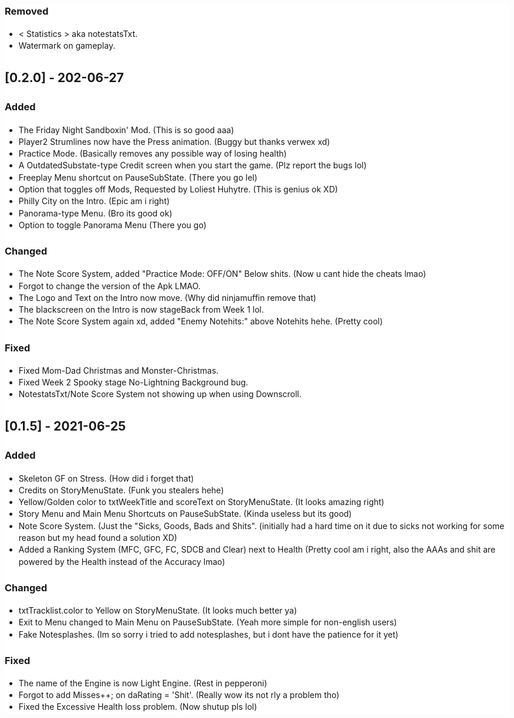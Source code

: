 ### Removed
- < Statistics > aka notestatsTxt.
- Watermark on gameplay.

## [0.2.0] - 202-06-27
### Added
- The Friday Night Sandboxin' Mod. (This is so good aaa)
- Player2 Strumlines now have the Press animation. (Buggy but thanks verwex xd)
- Practice Mode. (Basically removes any possible way of losing health)
- A OutdatedSubstate-type Credit screen when you start the game. (Plz report the bugs lol)
- Freeplay Menu shortcut on PauseSubState. (There you go lel)
- Option that toggles off Mods, Requested by Loliest Huhytre. (This is genius ok XD)
- Philly City on the Intro. (Epic am i right)
- Panorama-type Menu. (Bro its good ok)
- Option to toggle Panorama Menu (There you go)

### Changed
- The Note Score System, added "Practice Mode: OFF/ON" Below shits. (Now u cant hide the cheats lmao)
- Forgot to change the version of the Apk LMAO.
- The Logo and Text on the Intro now move. (Why did ninjamuffin remove that)
- The blackscreen on the Intro is now stageBack from Week 1 lol.
- The Note Score System again xd, added "Enemy Notehits:" above Notehits hehe. (Pretty cool)

### Fixed
- Fixed Mom-Dad Christmas and Monster-Christmas.
- Fixed Week 2 Spooky stage No-Lightning Background bug.
- NotestatsTxt/Note Score System not showing up when using Downscroll.

## [0.1.5] - 2021-06-25
### Added
- Skeleton GF on Stress. (How did i forget that)
- Credits on StoryMenuState. (Funk you stealers hehe)
- Yellow/Golden color to txtWeekTitle and scoreText on StoryMenuState. (It looks amazing right)
- Story Menu and Main Menu Shortcuts on PauseSubState. (Kinda useless but its good)
- Note Score System. (Just the "Sicks, Goods, Bads and Shits". (initially had a hard time on it due to sicks not working for some reason but my head found a solution XD)
- Added a Ranking System (MFC, GFC, FC, SDCB and Clear) next to Health (Pretty cool am i right, also the AAAs and shit are powered by the Health instead of the Accuracy lmao)

### Changed
- txtTracklist.color to Yellow on StoryMenuState. (It looks much better ya)
- Exit to Menu changed to Main Menu on PauseSubState. (Yeah more simple for non-english users)
- Fake Notesplashes. (Im so sorry i tried to add notesplashes, but i dont have the patience for it yet)

### Fixed
- The name of the Engine is now Light Engine. (Rest in pepperoni)
- Forgot to add Misses++; on daRating = 'Shit'. (Really wow its not rly a problem tho)
- Fixed the Excessive Health loss problem. (Now shutup pls lol)
